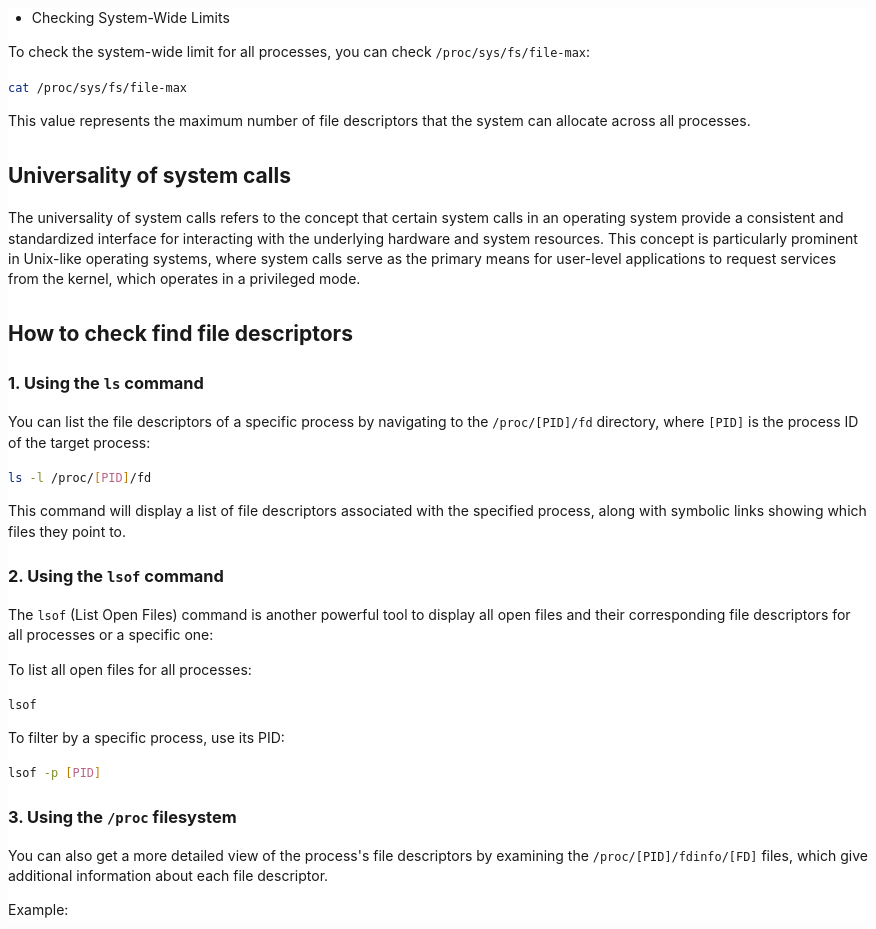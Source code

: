   - Checking System-Wide Limits

  To check the system-wide limit for all processes, you can check `/proc/sys/fs/file-max`:

  ```bash
  cat /proc/sys/fs/file-max
  ```

  This value represents the maximum number of file descriptors that the system can allocate across all processes.

## Universality of system calls

The universality of system calls refers to the concept that certain system calls in an operating system provide a consistent and standardized interface for interacting with the underlying hardware and system resources. This concept is particularly prominent in Unix-like operating systems, where system calls serve as the primary means for user-level applications to request services from the kernel, which operates in a privileged mode.

## How to check find file descriptors

### 1. **Using the `ls` command**

You can list the file descriptors of a specific process by navigating to the `/proc/[PID]/fd` directory, where `[PID]` is the process ID of the target process:

```bash
ls -l /proc/[PID]/fd
```

This command will display a list of file descriptors associated with the specified process, along with symbolic links showing which files they point to.

### 2. **Using the `lsof` command**

The `lsof` (List Open Files) command is another powerful tool to display all open files and their corresponding file descriptors for all processes or a specific one:

To list all open files for all processes:

```bash
lsof
```

To filter by a specific process, use its PID:

```bash
lsof -p [PID]
```

### 3. **Using the `/proc` filesystem**

You can also get a more detailed view of the process's file descriptors by examining the `/proc/[PID]/fdinfo/[FD]` files, which give additional information about each file descriptor.

Example:

